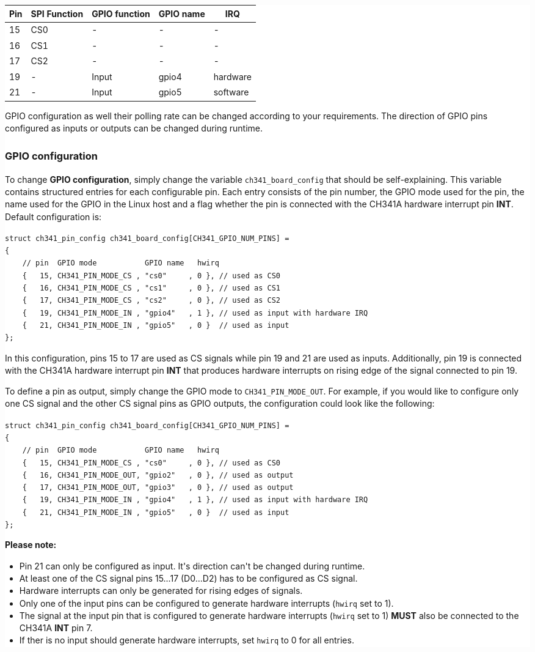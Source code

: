 | Pin | SPI Function | GPIO function | GPIO name | IRQ      |
| --- | ------------ | --------------|---------- | ---------|
| 15  | CS0          | -             | -         | -        |
| 16  | CS1          | -             | -         | -        |
| 17  | CS2          | -             | -         | -        |
| 19  | -            | Input         | gpio4     | hardware |
| 21  | -            | Input         | gpio5     | software |

GPIO configuration as well their polling rate can be changed according to your requirements. The direction of GPIO pins configured as inputs or outputs can be changed during runtime.

### GPIO configuration

To change **GPIO configuration**, simply change the variable ```ch341_board_config``` that should be self-explaining. This variable contains structured entries for each configurable pin. Each entry consists of the pin number, the GPIO mode used for the pin, the name used for the GPIO in the Linux host and a flag whether the pin is connected with the CH341A hardware interrupt pin **INT**. Default configuration is:

```
struct ch341_pin_config ch341_board_config[CH341_GPIO_NUM_PINS] = 
{
    // pin  GPIO mode           GPIO name   hwirq
    {   15, CH341_PIN_MODE_CS , "cs0"     , 0 }, // used as CS0
    {   16, CH341_PIN_MODE_CS , "cs1"     , 0 }, // used as CS1
    {   17, CH341_PIN_MODE_CS , "cs2"     , 0 }, // used as CS2
    {   19, CH341_PIN_MODE_IN , "gpio4"   , 1 }, // used as input with hardware IRQ
    {   21, CH341_PIN_MODE_IN , "gpio5"   , 0 }  // used as input
};
```
In this configuration, pins 15 to 17 are used as CS signals while pin 19 and 21 are used as inputs. Additionally, pin 19 is connected with the CH341A hardware interrupt pin **INT** that produces hardware interrupts on rising edge of the signal connected to pin 19.

To define a pin as output, simply change the GPIO mode to ```CH341_PIN_MODE_OUT```. For example, if you would like to configure only one CS signal and the other CS signal pins as GPIO outputs, the configuration could look like the following:

```
struct ch341_pin_config ch341_board_config[CH341_GPIO_NUM_PINS] = 
{
    // pin  GPIO mode           GPIO name   hwirq
    {   15, CH341_PIN_MODE_CS , "cs0"     , 0 }, // used as CS0
    {   16, CH341_PIN_MODE_OUT, "gpio2"   , 0 }, // used as output
    {   17, CH341_PIN_MODE_OUT, "gpio3"   , 0 }, // used as output
    {   19, CH341_PIN_MODE_IN , "gpio4"   , 1 }, // used as input with hardware IRQ
    {   21, CH341_PIN_MODE_IN , "gpio5"   , 0 }  // used as input
};
```

**Please note:** 
- Pin 21 can only be configured as input. It's direction can't be changed during runtime.
- At least one of the CS signal pins 15...17 (D0...D2) has to be configured as CS signal.
- Hardware interrupts can only be generated for rising edges of signals.
- Only one of the input pins can be configured to generate hardware interrupts (```hwirq``` set to 1).
- The signal at the input pin that is configured to generate hardware interrupts (```hwirq``` set to 1) **MUST** also be connected to the CH341A **INT** pin 7.
- If ther is no input should generate hardware interrupts, set ```hwirq``` to 0 for all entries.
